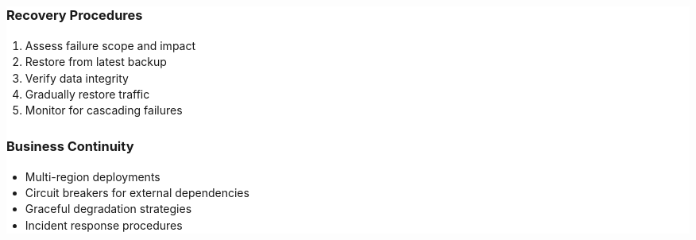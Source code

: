 ### Recovery Procedures
1. Assess failure scope and impact
2. Restore from latest backup
3. Verify data integrity
4. Gradually restore traffic
5. Monitor for cascading failures

### Business Continuity
- Multi-region deployments
- Circuit breakers for external dependencies
- Graceful degradation strategies
- Incident response procedures